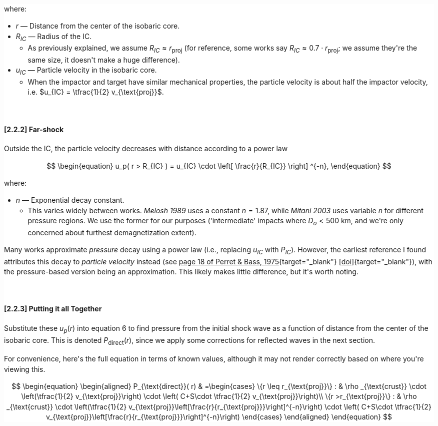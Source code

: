 where:

- $r$ — Distance from the center of the isobaric core.
- $R_{IC}$ — Radius of the IC.
    - As previously explained, we assume $R_{IC} \approx r_{\text{proj}}$ (for reference, some works say $R_{IC} \approx 0.7 \cdot r_{\text{proj}}$; we assume they're the same size, it doesn't make a huge difference).
- $u_{IC}$ — Particle velocity in the isobaric core.
    - When the impactor and target have similar mechanical properties, the particle velocity is about half the impactor velocity, i.e. $u_{IC} = \tfrac{1}{2} v_{\text{proj}}$.



&nbsp;

#### [2.2.2] Far-shock

Outside the IC, the particle velocity decreases with distance according to a power law

$$
\begin{equation}
    u_p( r > R_{IC} ) = u_{IC} \cdot \left[ \frac{r}{R_{IC}} \right] ^{-n},
\end{equation}
$$

where:

- $n$ — Exponential decay constant.
    - This varies widely between works. *Melosh 1989* uses a constant $n=1.87$, while *Mitani 2003* uses variable $n$ for different pressure regions. We use the former for our purposes ('intermediate' impacts where $D_o < 500 \ \text{km}$, and we're only concerned about furthest demagnetization extent).



Many works approximate *pressure* decay using a power law (i.e., replacing $u_{IC}$ with $P_{IC}$). However, the earliest reference I found attributes this decay to *particle velocity* instead (see [page 18 of Perret & Bass, 1975](https://www.osti.gov/servlets/purl/4227056){target="_blank"} [[doi](https://doi.org/10.2172/4227056)]{target="_blank"}), with the pressure-based version being an approximation. This likely makes little difference, but it's worth noting.



&nbsp;

#### [2.2.3] Putting it all Together

Substitute these $u_p(r)$ into equation 6 to find pressure from the initial shock wave as a function of distance from the center of the isobaric core. This is denoted $P_{\text{direct}}(r)$, since we apply some corrections for reflected waves in the next section.

For convenience, here's the full equation in terms of known values, although it may not render correctly based on where you're viewing this.

$$
\begin{equation}
\begin{aligned}
    P_{\text{direct}}( r) & =\begin{cases}
    \{r \leq r_{\text{proj}}\} : & \rho _{\text{crust}} \cdot \left(\tfrac{1}{2} v_{\text{proj}}\right) \cdot \left( C+S\cdot \tfrac{1}{2} v_{\text{proj}}\right)\\
    \{r >r_{\text{proj}}\} : & \rho _{\text{crust}} \cdot \left(\tfrac{1}{2} v_{\text{proj}}\left[\frac{r}{r_{\text{proj}}}\right]^{-n}\right) \cdot \left( C+S\cdot \tfrac{1}{2} v_{\text{proj}}\left[\frac{r}{r_{\text{proj}}}\right]^{-n}\right)
\end{cases}
\end{aligned}
\end{equation}
$$
